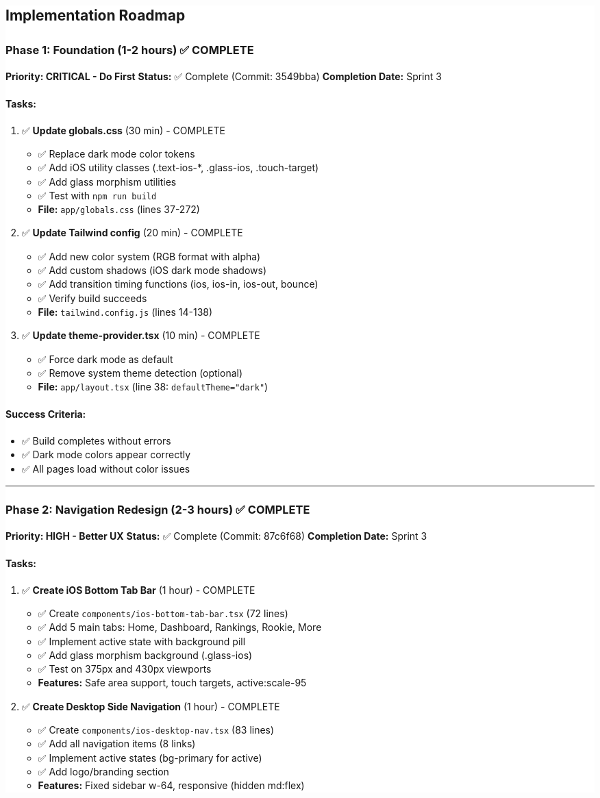 
## Implementation Roadmap

### Phase 1: Foundation (1-2 hours) ✅ COMPLETE
**Priority: CRITICAL - Do First**
**Status:** ✅ Complete (Commit: 3549bba)
**Completion Date:** Sprint 3

#### Tasks:
1. ✅ **Update globals.css** (30 min) - COMPLETE
   - ✅ Replace dark mode color tokens
   - ✅ Add iOS utility classes (.text-ios-*, .glass-ios, .touch-target)
   - ✅ Add glass morphism utilities
   - ✅ Test with `npm run build`
   - **File:** `app/globals.css` (lines 37-272)

2. ✅ **Update Tailwind config** (20 min) - COMPLETE
   - ✅ Add new color system (RGB format with alpha)
   - ✅ Add custom shadows (iOS dark mode shadows)
   - ✅ Add transition timing functions (ios, ios-in, ios-out, bounce)
   - ✅ Verify build succeeds
   - **File:** `tailwind.config.js` (lines 14-138)

3. ✅ **Update theme-provider.tsx** (10 min) - COMPLETE
   - ✅ Force dark mode as default
   - ✅ Remove system theme detection (optional)
   - **File:** `app/layout.tsx` (line 38: `defaultTheme="dark"`)

#### Success Criteria:
- ✅ Build completes without errors
- ✅ Dark mode colors appear correctly
- ✅ All pages load without color issues

---

### Phase 2: Navigation Redesign (2-3 hours) ✅ COMPLETE
**Priority: HIGH - Better UX**
**Status:** ✅ Complete (Commit: 87c6f68)
**Completion Date:** Sprint 3

#### Tasks:
1. ✅ **Create iOS Bottom Tab Bar** (1 hour) - COMPLETE
   - ✅ Create `components/ios-bottom-tab-bar.tsx` (72 lines)
   - ✅ Add 5 main tabs: Home, Dashboard, Rankings, Rookie, More
   - ✅ Implement active state with background pill
   - ✅ Add glass morphism background (.glass-ios)
   - ✅ Test on 375px and 430px viewports
   - **Features:** Safe area support, touch targets, active:scale-95

2. ✅ **Create Desktop Side Navigation** (1 hour) - COMPLETE
   - ✅ Create `components/ios-desktop-nav.tsx` (83 lines)
   - ✅ Add all navigation items (8 links)
   - ✅ Implement active states (bg-primary for active)
   - ✅ Add logo/branding section
   - **Features:** Fixed sidebar w-64, responsive (hidden md:flex)
